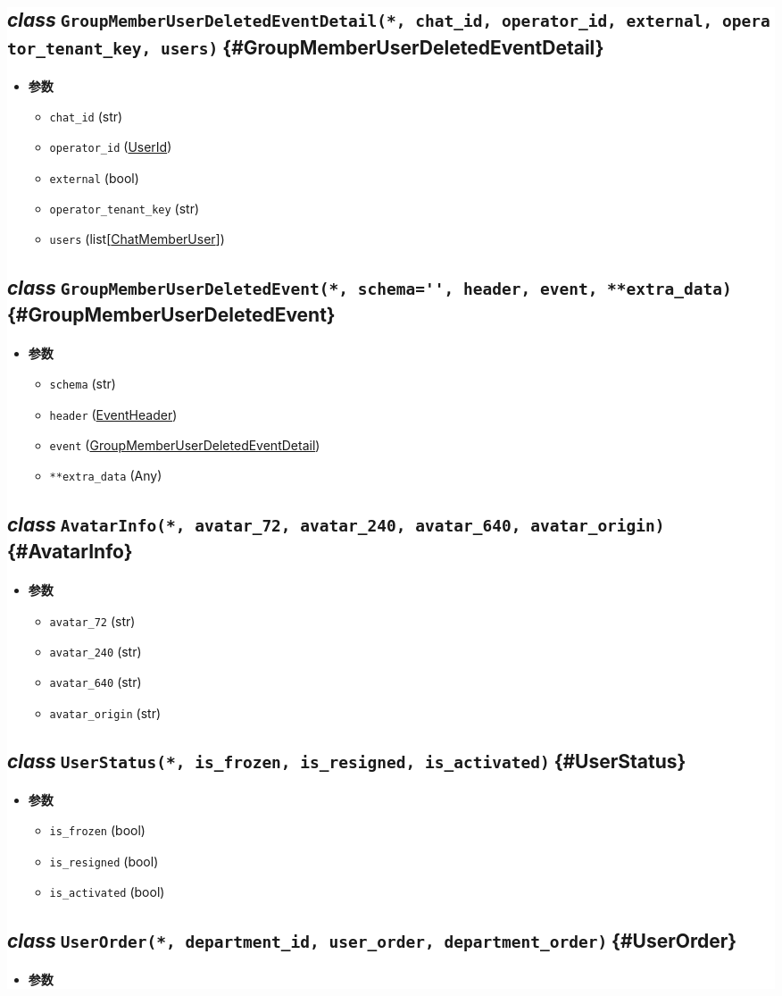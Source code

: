 ## _class_ `GroupMemberUserDeletedEventDetail(*, chat_id, operator_id, external, operator_tenant_key, users)` {#GroupMemberUserDeletedEventDetail}

- **参数**

  - `chat_id` (str)

  - `operator_id` ([UserId](#UserId))

  - `external` (bool)

  - `operator_tenant_key` (str)

  - `users` (list[[ChatMemberUser](#ChatMemberUser)])

## _class_ `GroupMemberUserDeletedEvent(*, schema='', header, event, **extra_data)` {#GroupMemberUserDeletedEvent}

- **参数**

  - `schema` (str)

  - `header` ([EventHeader](#EventHeader))

  - `event` ([GroupMemberUserDeletedEventDetail](#GroupMemberUserDeletedEventDetail))

  - `**extra_data` (Any)

## _class_ `AvatarInfo(*, avatar_72, avatar_240, avatar_640, avatar_origin)` {#AvatarInfo}

- **参数**

  - `avatar_72` (str)

  - `avatar_240` (str)

  - `avatar_640` (str)

  - `avatar_origin` (str)

## _class_ `UserStatus(*, is_frozen, is_resigned, is_activated)` {#UserStatus}

- **参数**

  - `is_frozen` (bool)

  - `is_resigned` (bool)

  - `is_activated` (bool)

## _class_ `UserOrder(*, department_id, user_order, department_order)` {#UserOrder}

- **参数**
